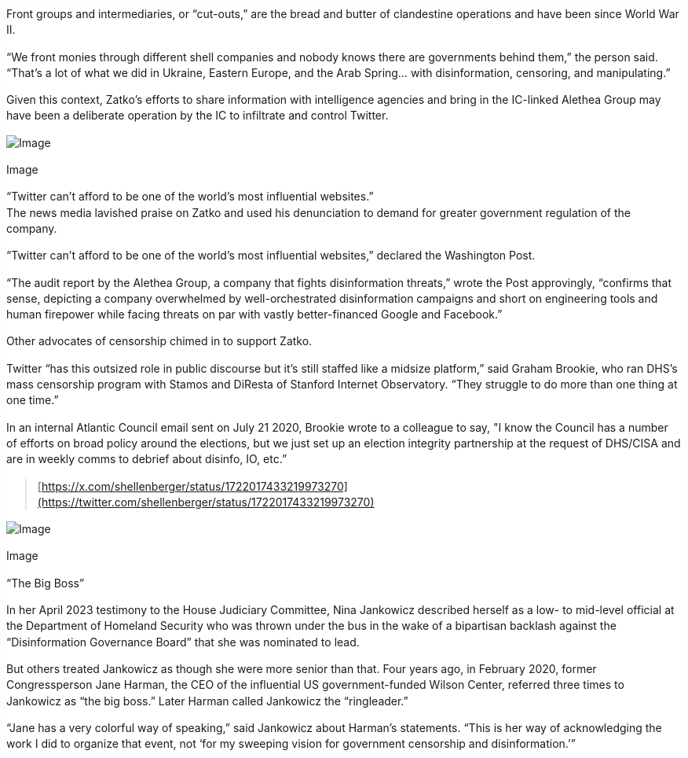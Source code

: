 Front groups and intermediaries, or “cut-outs,” are the bread and butter of clandestine operations and have been since World War II.

“We front monies through different shell companies and nobody knows there are governments behind them,” the person said. “That’s a lot of what we did in Ukraine, Eastern Europe, and the Arab Spring… with disinformation, censoring, and manipulating.”

Given this context, Zatko’s efforts to share information with intelligence agencies and bring in the IC-linked Alethea Group may have been a deliberate operation by the IC to infiltrate and control Twitter.

![Image](https://pbs.twimg.com/media/GOR41KeaoAAI5-n.jpg)

Image

“Twitter can’t afford to be one of the world’s most influential websites.”\
The news media lavished praise on Zatko and used his denunciation to demand for greater government regulation of the company.

“Twitter can’t afford to be one of the world’s most influential websites,” declared the Washington Post.

“The audit report by the Alethea Group, a company that fights disinformation threats,” wrote the Post approvingly, “confirms that sense, depicting a company overwhelmed by well-orchestrated disinformation campaigns and short on engineering tools and human firepower while facing threats on par with vastly better-financed Google and Facebook.”

Other advocates of censorship chimed in to support Zatko.

Twitter “has this outsized role in public discourse but it’s still staffed like a midsize platform,” said Graham Brookie, who ran DHS’s mass censorship program with Stamos and DiResta of Stanford Internet Observatory. “They struggle to do more than one thing at one time.”

In an internal Atlantic Council email sent on July 21 2020, Brookie wrote to a colleague to say, "I know the Council has a number of efforts on broad policy around the elections, but we just set up an election integrity partnership at the request of DHS/CISA and are in weekly comms to debrief about disinfo, IO, etc.”

> [https://x.com/shellenberger/status/1722017433219973270](https://twitter.com/shellenberger/status/1722017433219973270)

![Image](https://pbs.twimg.com/media/GOR5isgaQAImubO.png)

Image

“The Big Boss”

In her April 2023 testimony to the House Judiciary Committee, Nina Jankowicz described herself as a low- to mid-level official at the Department of Homeland Security who was thrown under the bus in the wake of a bipartisan backlash against the “Disinformation Governance Board” that she was nominated to lead.

But others treated Jankowicz as though she were more senior than that. Four years ago, in February 2020, former Congressperson Jane Harman, the CEO of the influential US government-funded Wilson Center, referred three times to Jankowicz as “the big boss.” Later Harman called Jankowicz the “ringleader.”

“Jane has a very colorful way of speaking,” said Jankowicz about Harman’s statements. “This is her way of acknowledging the work I did to organize that event, not ‘for my sweeping vision for government censorship and disinformation.’”
